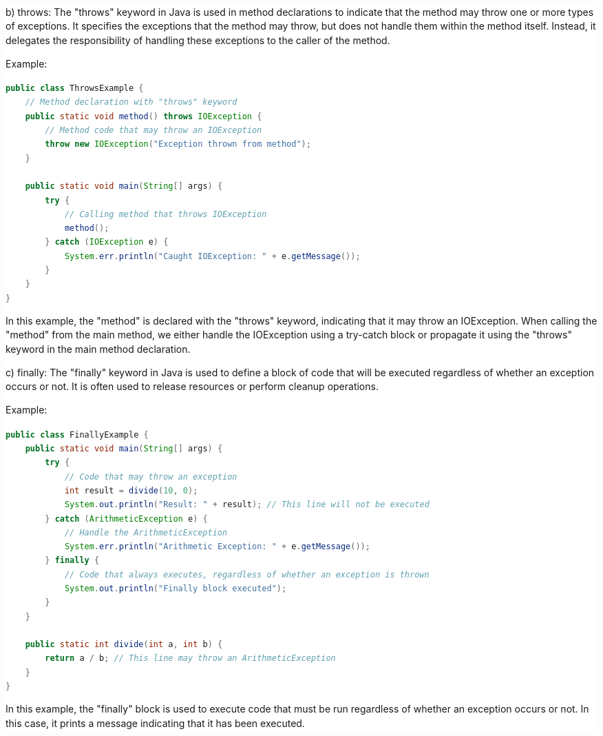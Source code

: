 b) throws:
The "throws" keyword in Java is used in method declarations to indicate that the method may throw one or more types of exceptions. It specifies the exceptions that the method may throw, but does not handle them within the method itself. Instead, it delegates the responsibility of handling these exceptions to the caller of the method.

Example:
```java
public class ThrowsExample {
    // Method declaration with "throws" keyword
    public static void method() throws IOException {
        // Method code that may throw an IOException
        throw new IOException("Exception thrown from method");
    }

    public static void main(String[] args) {
        try {
            // Calling method that throws IOException
            method();
        } catch (IOException e) {
            System.err.println("Caught IOException: " + e.getMessage());
        }
    }
}
```
In this example, the "method" is declared with the "throws" keyword, indicating that it may throw an IOException. When calling the "method" from the main method, we either handle the IOException using a try-catch block or propagate it using the "throws" keyword in the main method declaration.

c) finally:
The "finally" keyword in Java is used to define a block of code that will be executed regardless of whether an exception occurs or not. It is often used to release resources or perform cleanup operations.

Example:
```java
public class FinallyExample {
    public static void main(String[] args) {
        try {
            // Code that may throw an exception
            int result = divide(10, 0);
            System.out.println("Result: " + result); // This line will not be executed
        } catch (ArithmeticException e) {
            // Handle the ArithmeticException
            System.err.println("Arithmetic Exception: " + e.getMessage());
        } finally {
            // Code that always executes, regardless of whether an exception is thrown
            System.out.println("Finally block executed");
        }
    }

    public static int divide(int a, int b) {
        return a / b; // This line may throw an ArithmeticException
    }
}
```
In this example, the "finally" block is used to execute code that must be run regardless of whether an exception occurs or not. In this case, it prints a message indicating that it has been executed.
